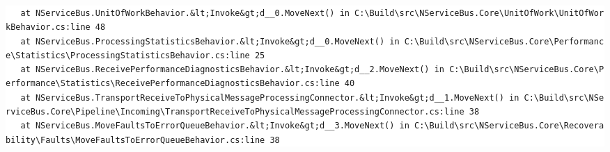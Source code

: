 ```no-highlight
   at NServiceBus.UnitOfWorkBehavior.&lt;Invoke&gt;d__0.MoveNext() in C:\Build\src\NServiceBus.Core\UnitOfWork\UnitOfWorkBehavior.cs:line 48
   at NServiceBus.ProcessingStatisticsBehavior.&lt;Invoke&gt;d__0.MoveNext() in C:\Build\src\NServiceBus.Core\Performance\Statistics\ProcessingStatisticsBehavior.cs:line 25
   at NServiceBus.ReceivePerformanceDiagnosticsBehavior.&lt;Invoke&gt;d__2.MoveNext() in C:\Build\src\NServiceBus.Core\Performance\Statistics\ReceivePerformanceDiagnosticsBehavior.cs:line 40
   at NServiceBus.TransportReceiveToPhysicalMessageProcessingConnector.&lt;Invoke&gt;d__1.MoveNext() in C:\Build\src\NServiceBus.Core\Pipeline\Incoming\TransportReceiveToPhysicalMessageProcessingConnector.cs:line 38
   at NServiceBus.MoveFaultsToErrorQueueBehavior.&lt;Invoke&gt;d__3.MoveNext() in C:\Build\src\NServiceBus.Core\Recoverability\Faults\MoveFaultsToErrorQueueBehavior.cs:line 38
```